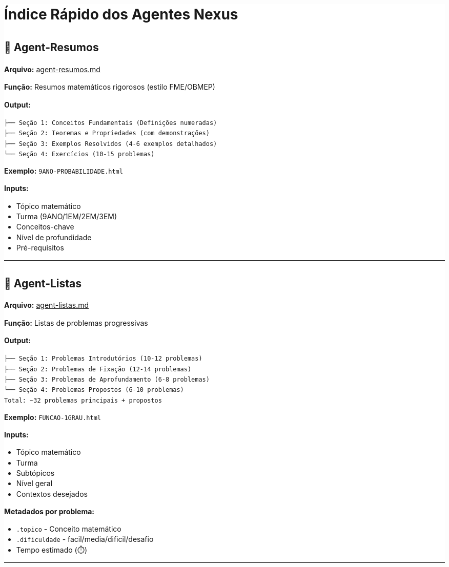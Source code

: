# Índice Rápido dos Agentes Nexus

## 📘 Agent-Resumos
**Arquivo:** [agent-resumos.md](./agent-resumos.md)

**Função:** Resumos matemáticos rigorosos (estilo FME/OBMEP)

**Output:**
```
├── Seção 1: Conceitos Fundamentais (Definições numeradas)
├── Seção 2: Teoremas e Propriedades (com demonstrações)
├── Seção 3: Exemplos Resolvidos (4-6 exemplos detalhados)
└── Seção 4: Exercícios (10-15 problemas)
```

**Exemplo:** `9ANO-PROBABILIDADE.html`

**Inputs:**
- Tópico matemático
- Turma (9ANO/1EM/2EM/3EM)
- Conceitos-chave
- Nível de profundidade
- Pré-requisitos

---

## 📝 Agent-Listas
**Arquivo:** [agent-listas.md](./agent-listas.md)

**Função:** Listas de problemas progressivas

**Output:**
```
├── Seção 1: Problemas Introdutórios (10-12 problemas)
├── Seção 2: Problemas de Fixação (12-14 problemas)
├── Seção 3: Problemas de Aprofundamento (6-8 problemas)
└── Seção 4: Problemas Propostos (6-10 problemas)
Total: ~32 problemas principais + propostos
```

**Exemplo:** `FUNCAO-1GRAU.html`

**Inputs:**
- Tópico matemático
- Turma
- Subtópicos
- Nível geral
- Contextos desejados

**Metadados por problema:**
- `.topico` - Conceito matemático
- `.dificuldade` - facil/media/dificil/desafio
- Tempo estimado (⏱️)

---